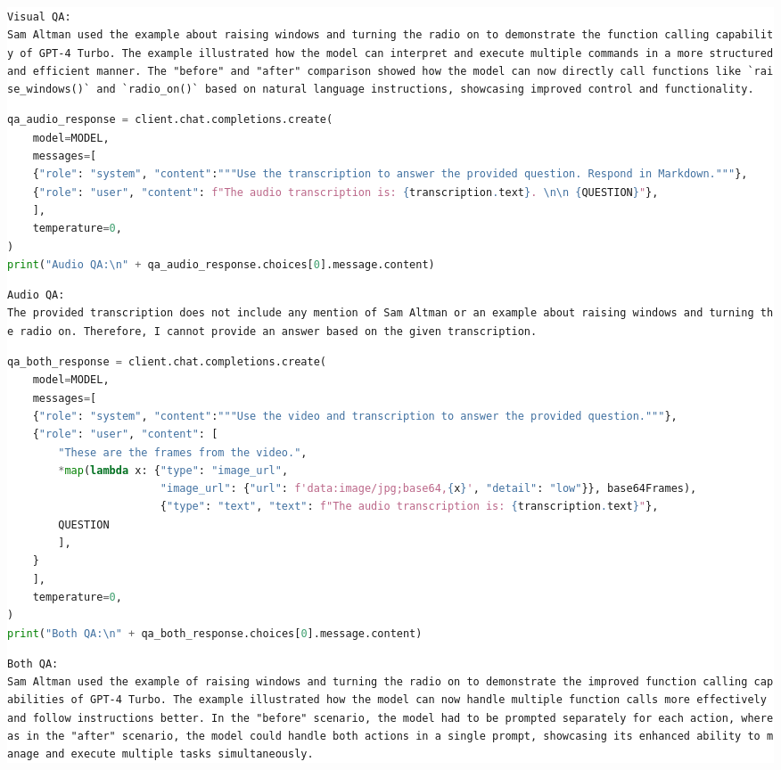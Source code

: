 ```
Visual QA: 
Sam Altman used the example about raising windows and turning the radio on to demonstrate the function calling capability of GPT-4 Turbo. The example illustrated how the model can interpret and execute multiple commands in a more structured and efficient manner. The "before" and "after" comparison showed how the model can now directly call functions like `raise_windows()` and `radio_on()` based on natural language instructions, showcasing improved control and functionality.
```

```python
qa_audio_response = client.chat.completions.create(
    model=MODEL,
    messages=[
    {"role": "system", "content":"""Use the transcription to answer the provided question. Respond in Markdown."""},
    {"role": "user", "content": f"The audio transcription is: {transcription.text}. \n\n {QUESTION}"},
    ],
    temperature=0,
)
print("Audio QA:\n" + qa_audio_response.choices[0].message.content)
```

```
Audio QA:
The provided transcription does not include any mention of Sam Altman or an example about raising windows and turning the radio on. Therefore, I cannot provide an answer based on the given transcription.
```

```python
qa_both_response = client.chat.completions.create(
    model=MODEL,
    messages=[
    {"role": "system", "content":"""Use the video and transcription to answer the provided question."""},
    {"role": "user", "content": [
        "These are the frames from the video.",
        *map(lambda x: {"type": "image_url",
                        "image_url": {"url": f'data:image/jpg;base64,{x}', "detail": "low"}}, base64Frames),
                        {"type": "text", "text": f"The audio transcription is: {transcription.text}"},
        QUESTION
        ],
    }
    ],
    temperature=0,
)
print("Both QA:\n" + qa_both_response.choices[0].message.content)
```

```
Both QA:
Sam Altman used the example of raising windows and turning the radio on to demonstrate the improved function calling capabilities of GPT-4 Turbo. The example illustrated how the model can now handle multiple function calls more effectively and follow instructions better. In the "before" scenario, the model had to be prompted separately for each action, whereas in the "after" scenario, the model could handle both actions in a single prompt, showcasing its enhanced ability to manage and execute multiple tasks simultaneously.
```
